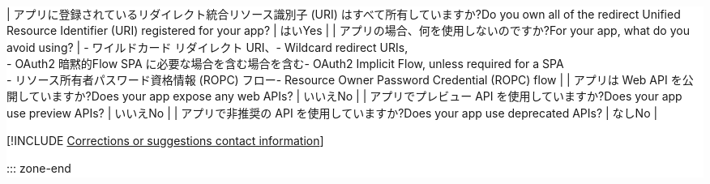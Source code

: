 | <span data-ttu-id="c45e4-238">アプリに登録されているリダイレクト統合リソース識別子 (URI) はすべて所有していますか?</span><span class="sxs-lookup"><span data-stu-id="c45e4-238">Do you own all of the redirect Unified Resource Identifier (URI) registered for your app?</span></span> | <span data-ttu-id="c45e4-239">はい</span><span class="sxs-lookup"><span data-stu-id="c45e4-239">Yes</span></span> |
| <span data-ttu-id="c45e4-240">アプリの場合、何を使用しないのですか?</span><span class="sxs-lookup"><span data-stu-id="c45e4-240">For your app, what do you avoid using?</span></span> | <span data-ttu-id="c45e4-241">- ワイルドカード リダイレクト URI、</span><span class="sxs-lookup"><span data-stu-id="c45e4-241">- Wildcard redirect URIs,</span></span><br/><span data-ttu-id="c45e4-242">- OAuth2 暗黙的Flow SPA に必要な場合を含む場合を含む</span><span class="sxs-lookup"><span data-stu-id="c45e4-242">- OAuth2 Implicit Flow, unless required for a SPA</span></span><br/><span data-ttu-id="c45e4-243">- リソース所有者パスワード資格情報 (ROPC) フロー</span><span class="sxs-lookup"><span data-stu-id="c45e4-243">- Resource Owner Password Credential (ROPC) flow</span></span> |
| <span data-ttu-id="c45e4-244">アプリは Web API を公開していますか?</span><span class="sxs-lookup"><span data-stu-id="c45e4-244">Does your app expose any web APIs?</span></span> | <span data-ttu-id="c45e4-245">いいえ</span><span class="sxs-lookup"><span data-stu-id="c45e4-245">No</span></span> |
| <span data-ttu-id="c45e4-246">アプリでプレビュー API を使用していますか?</span><span class="sxs-lookup"><span data-stu-id="c45e4-246">Does your app use preview APIs?</span></span> | <span data-ttu-id="c45e4-247">いいえ</span><span class="sxs-lookup"><span data-stu-id="c45e4-247">No</span></span> |
| <span data-ttu-id="c45e4-248">アプリで非推奨の API を使用していますか?</span><span class="sxs-lookup"><span data-stu-id="c45e4-248">Does your app use deprecated APIs?</span></span> | <span data-ttu-id="c45e4-249">なし</span><span class="sxs-lookup"><span data-stu-id="c45e4-249">No</span></span> |

[!INCLUDE [Corrections or suggestions contact information](../includes/corrections-or-suggestions.md)]

::: zone-end
